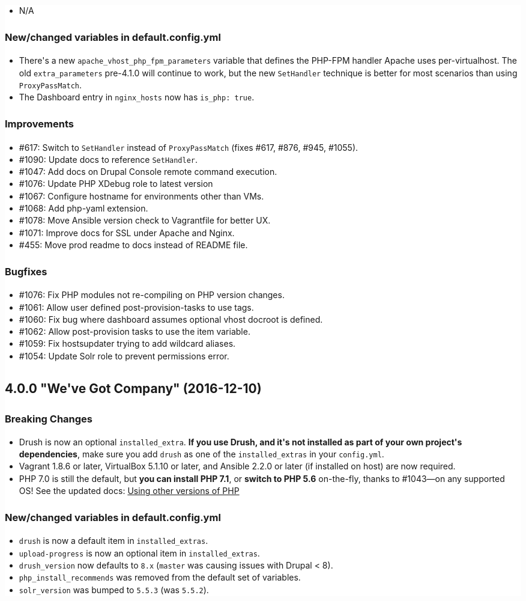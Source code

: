   * N/A

### New/changed variables in default.config.yml

  * There's a new `apache_vhost_php_fpm_parameters` variable that defines the PHP-FPM handler Apache uses per-virtualhost. The old `extra_parameters` pre-4.1.0 will continue to work, but the new `SetHandler` technique is better for most scenarios than using `ProxyPassMatch`.
  * The Dashboard entry in `nginx_hosts` now has `is_php: true`.

### Improvements

  * #617: Switch to `SetHandler` instead of `ProxyPassMatch` (fixes #617, #876, #945, #1055).
  * #1090: Update docs to reference `SetHandler`.
  * #1047: Add docs on Drupal Console remote command execution.
  * #1076: Update PHP XDebug role to latest version
  * #1067: Configure hostname for environments other than VMs.
  * #1068: Add php-yaml extension.
  * #1078: Move Ansible version check to Vagrantfile for better UX.
  * #1071: Improve docs for SSL under Apache and Nginx.
  * #455: Move prod readme to docs instead of README file.

### Bugfixes

  * #1076: Fix PHP modules not re-compiling on PHP version changes.
  * #1061: Allow user defined post-provision-tasks to use tags.
  * #1060: Fix bug where dashboard assumes optional vhost docroot is defined.
  * #1062: Allow post-provision tasks to use the item variable.
  * #1059: Fix hostsupdater trying to add wildcard aliases.
  * #1054: Update Solr role to prevent permissions error.


## 4.0.0 "We've Got Company" (2016-12-10)

### Breaking Changes

  * Drush is now an optional `installed_extra`. **If you use Drush, and it's not installed as part of your own project's dependencies**, make sure you add `drush` as one of the `installed_extras` in your `config.yml`.
  * Vagrant 1.8.6 or later, VirtualBox 5.1.10 or later, and Ansible 2.2.0 or later (if installed on host) are now required.
  * PHP 7.0 is still the default, but **you can install PHP 7.1**, or **switch to PHP 5.6** on-the-fly, thanks to #1043—on any supported OS! See the updated docs: [Using other versions of PHP](http://docs.drupalvm.com/en/latest/other/php/)

### New/changed variables in default.config.yml

  * `drush` is now a default item in `installed_extras`.
  * `upload-progress` is now an optional item in `installed_extras`.
  * `drush_version` now defaults to `8.x` (`master` was causing issues with Drupal < 8).
  * `php_install_recommends` was removed from the default set of variables.
  * `solr_version` was bumped to `5.5.3` (was `5.5.2`).

